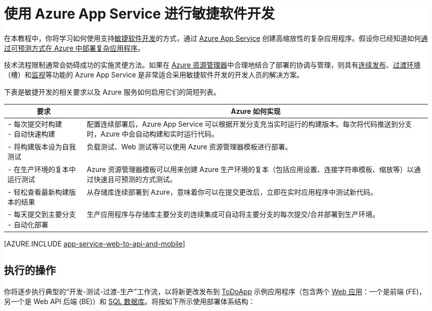 <properties
	pageTitle="使用 Azure App Service 进行敏捷软件开发"
	description="学习如何使用支持敏捷软件开发的方式，通过 Azure App Service 创建高缩放性的复杂应用程序。"
	services="app-service"
	documentationCenter=""
	authors="cephalin"
	manager="wpickett"
	editor=""/>

<tags
	ms.service="app-service"
	ms.date="07/01/2016"
	wacn.date=""/>


# 使用 Azure App Service 进行敏捷软件开发 #

在本教程中，你将学习如何使用支持[敏捷软件开发](https://en.wikipedia.org/wiki/Agile_software_development)的方式，通过 [Azure App Service](/home/features/app-service/) 创建高缩放性的复杂应用程序。假设你已经知道如何[通过可预测方式在 Azure 中部署复杂应用程序](/documentation/articles/app-service-deploy-complex-application-predictably/)。

技术流程限制通常会妨碍成功的实施灵便方法。如果在 [Azure 资源管理器](/documentation/articles/resource-group-overview/)中合理地结合了部署的协调与管理，则具有[连续发布](/documentation/articles/app-service-continuous-deployment/)、[过渡环境](/documentation/articles/web-sites-staged-publishing/)（槽）和[监视](/documentation/articles/web-sites-monitor/)等功能的 Azure App Service 是非常适合采用敏捷软件开发的开发人员的解决方案。

下表是敏捷开发的相关要求以及 Azure 服务如何启用它们的简短列表。

| 要求 | Azure 如何实现 |
|---------------------------------------------------------------|--------------------------------------------------------------------------------------------------------------------------------------------------------------------------------------------------------------------------|
| - 每次提交时构建<br>- 自动快速构建 | 配置连续部署后，Azure App Service 可以根据开发分支充当实时运行的构建版本。每次将代码推送到分支时，Azure 中会自动构建和实时运行代码。|
| - 将构建版本设为自我测试 | 负载测试、Web 测试等可以使用 Azure 资源管理器模板进行部署。|
| - 在生产环境的复本中运行测试 | Azure 资源管理器模板可以用来创建 Azure 生产环境的复本（包括应用设置、连接字符串模板、缩放等）以通过快速且可预测的方式测试。|
| - 轻松查看最新构建版本的结果 | 从存储库连续部署到 Azure，意味着你可以在提交更改后，立即在实时应用程序中测试新代码。 |
| - 每天提交到主要分支<br>- 自动化部署 | 生产应用程序与存储库主要分支的连续集成可自动将主要分支的每次提交/合并部署到生产环境。 |

[AZURE.INCLUDE [app-service-web-to-api-and-mobile](../../includes/app-service-web-to-api-and-mobile.md)]

## 执行的操作 ##

你将逐步执行典型的“开发-测试-过渡-生产”工作流，以将新更改发布到 [ToDoApp](https://github.com/azure-appservice-samples/ToDoApp) 示例应用程序（包含两个 [Web 应用](/home/features/web-site/)：一个是前端 (FE)，另一个是 Web API 后端 (BE)）和 [SQL 数据库](/home/features/sql-database/)。将按如下所示使用部署体系结构：
